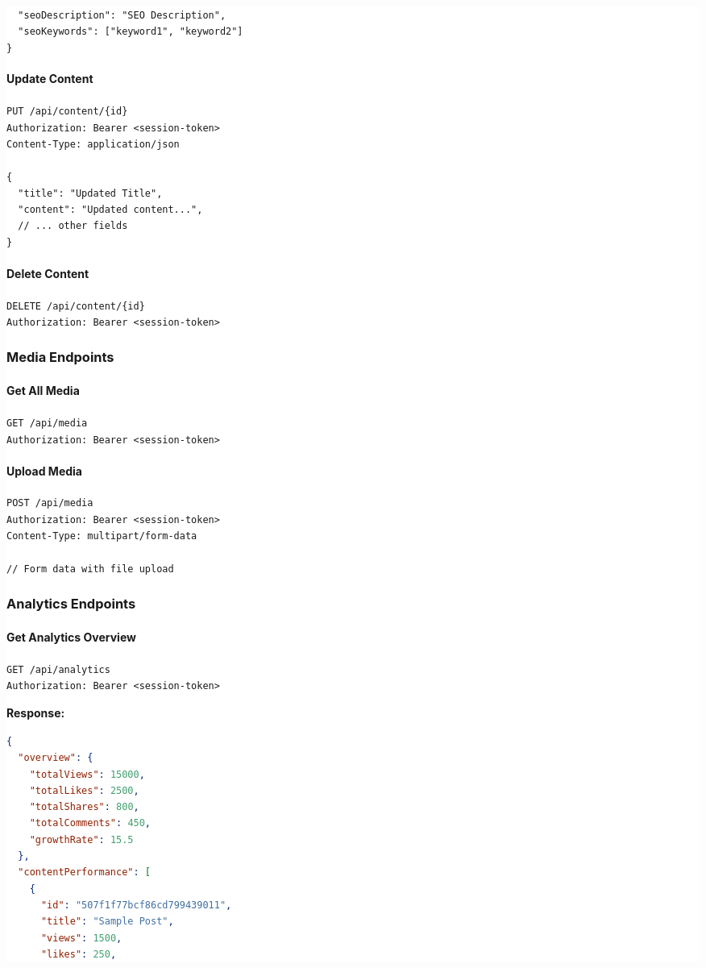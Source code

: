 ```http
  "seoDescription": "SEO Description",
  "seoKeywords": ["keyword1", "keyword2"]
}
```

#### Update Content
```http
PUT /api/content/{id}
Authorization: Bearer <session-token>
Content-Type: application/json

{
  "title": "Updated Title",
  "content": "Updated content...",
  // ... other fields
}
```

#### Delete Content
```http
DELETE /api/content/{id}
Authorization: Bearer <session-token>
```

### Media Endpoints

#### Get All Media
```http
GET /api/media
Authorization: Bearer <session-token>
```

#### Upload Media
```http
POST /api/media
Authorization: Bearer <session-token>
Content-Type: multipart/form-data

// Form data with file upload
```

### Analytics Endpoints

#### Get Analytics Overview
```http
GET /api/analytics
Authorization: Bearer <session-token>
```

**Response:**
```json
{
  "overview": {
    "totalViews": 15000,
    "totalLikes": 2500,
    "totalShares": 800,
    "totalComments": 450,
    "growthRate": 15.5
  },
  "contentPerformance": [
    {
      "id": "507f1f77bcf86cd799439011",
      "title": "Sample Post",
      "views": 1500,
      "likes": 250,
```